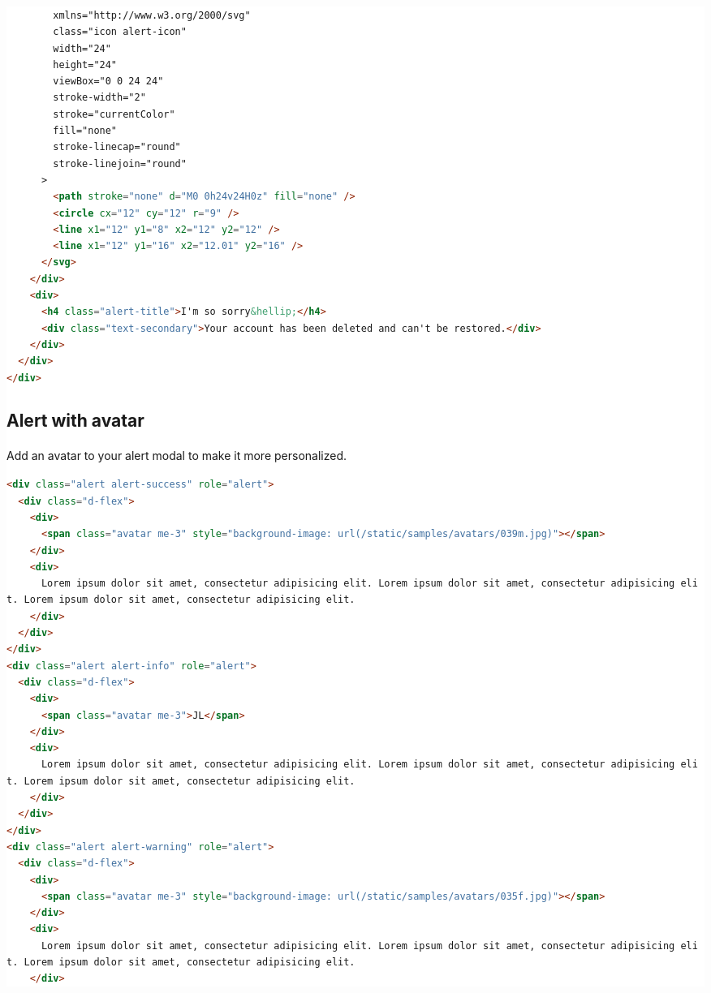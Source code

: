 ```html example vertical background="surface" columns={2} centered separated height="420px"
        xmlns="http://www.w3.org/2000/svg"
        class="icon alert-icon"
        width="24"
        height="24"
        viewBox="0 0 24 24"
        stroke-width="2"
        stroke="currentColor"
        fill="none"
        stroke-linecap="round"
        stroke-linejoin="round"
      >
        <path stroke="none" d="M0 0h24v24H0z" fill="none" />
        <circle cx="12" cy="12" r="9" />
        <line x1="12" y1="8" x2="12" y2="12" />
        <line x1="12" y1="16" x2="12.01" y2="16" />
      </svg>
    </div>
    <div>
      <h4 class="alert-title">I'm so sorry&hellip;</h4>
      <div class="text-secondary">Your account has been deleted and can't be restored.</div>
    </div>
  </div>
</div>
```

## Alert with avatar

Add an avatar to your alert modal to make it more personalized.

```html example vertical background="surface" columns={2} centered separated height="420px"
<div class="alert alert-success" role="alert">
  <div class="d-flex">
    <div>
      <span class="avatar me-3" style="background-image: url(/static/samples/avatars/039m.jpg)"></span>
    </div>
    <div>
      Lorem ipsum dolor sit amet, consectetur adipisicing elit. Lorem ipsum dolor sit amet, consectetur adipisicing elit. Lorem ipsum dolor sit amet, consectetur adipisicing elit.
    </div>
  </div>
</div>
<div class="alert alert-info" role="alert">
  <div class="d-flex">
    <div>
      <span class="avatar me-3">JL</span>
    </div>
    <div>
      Lorem ipsum dolor sit amet, consectetur adipisicing elit. Lorem ipsum dolor sit amet, consectetur adipisicing elit. Lorem ipsum dolor sit amet, consectetur adipisicing elit.
    </div>
  </div>
</div>
<div class="alert alert-warning" role="alert">
  <div class="d-flex">
    <div>
      <span class="avatar me-3" style="background-image: url(/static/samples/avatars/035f.jpg)"></span>
    </div>
    <div>
      Lorem ipsum dolor sit amet, consectetur adipisicing elit. Lorem ipsum dolor sit amet, consectetur adipisicing elit. Lorem ipsum dolor sit amet, consectetur adipisicing elit.
    </div>
```